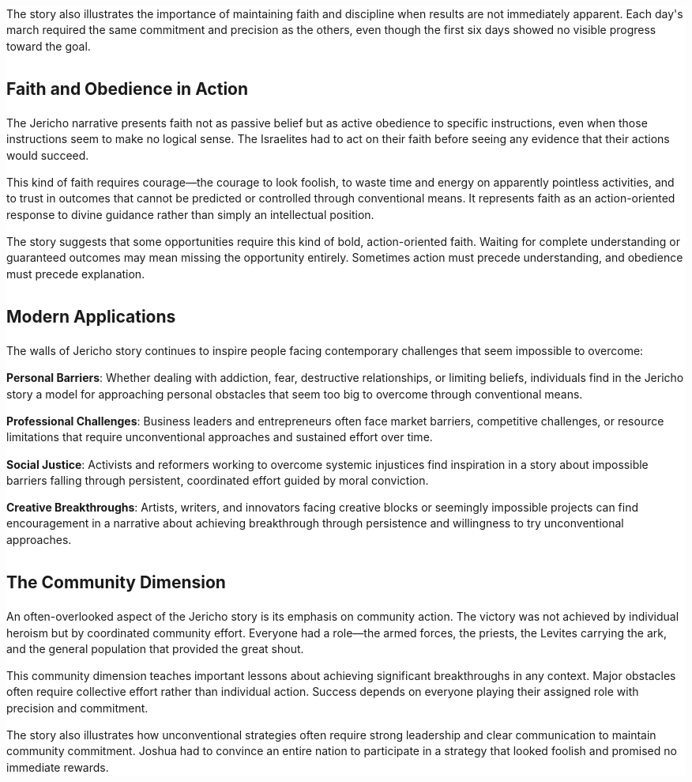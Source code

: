 The story also illustrates the importance of maintaining faith and discipline when results are not immediately apparent. Each day's march required the same commitment and precision as the others, even though the first six days showed no visible progress toward the goal.

## Faith and Obedience in Action

The Jericho narrative presents faith not as passive belief but as active obedience to specific instructions, even when those instructions seem to make no logical sense. The Israelites had to act on their faith before seeing any evidence that their actions would succeed.

This kind of faith requires courage—the courage to look foolish, to waste time and energy on apparently pointless activities, and to trust in outcomes that cannot be predicted or controlled through conventional means. It represents faith as an action-oriented response to divine guidance rather than simply an intellectual position.

The story suggests that some opportunities require this kind of bold, action-oriented faith. Waiting for complete understanding or guaranteed outcomes may mean missing the opportunity entirely. Sometimes action must precede understanding, and obedience must precede explanation.

## Modern Applications

The walls of Jericho story continues to inspire people facing contemporary challenges that seem impossible to overcome:

**Personal Barriers**: Whether dealing with addiction, fear, destructive relationships, or limiting beliefs, individuals find in the Jericho story a model for approaching personal obstacles that seem too big to overcome through conventional means.

**Professional Challenges**: Business leaders and entrepreneurs often face market barriers, competitive challenges, or resource limitations that require unconventional approaches and sustained effort over time.

**Social Justice**: Activists and reformers working to overcome systemic injustices find inspiration in a story about impossible barriers falling through persistent, coordinated effort guided by moral conviction.

**Creative Breakthroughs**: Artists, writers, and innovators facing creative blocks or seemingly impossible projects can find encouragement in a narrative about achieving breakthrough through persistence and willingness to try unconventional approaches.

## The Community Dimension

An often-overlooked aspect of the Jericho story is its emphasis on community action. The victory was not achieved by individual heroism but by coordinated community effort. Everyone had a role—the armed forces, the priests, the Levites carrying the ark, and the general population that provided the great shout.

This community dimension teaches important lessons about achieving significant breakthroughs in any context. Major obstacles often require collective effort rather than individual action. Success depends on everyone playing their assigned role with precision and commitment.

The story also illustrates how unconventional strategies often require strong leadership and clear communication to maintain community commitment. Joshua had to convince an entire nation to participate in a strategy that looked foolish and promised no immediate rewards.
